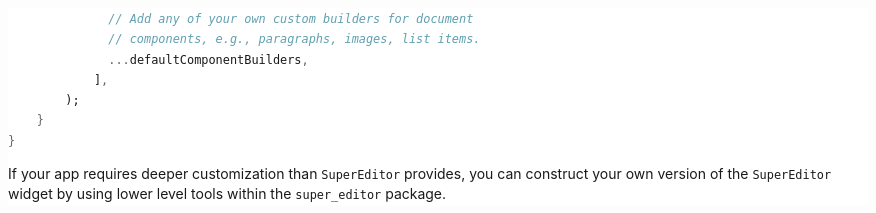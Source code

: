 ```dart
              // Add any of your own custom builders for document
              // components, e.g., paragraphs, images, list items.
              ...defaultComponentBuilders,
            ],
        );
    }
}
```

If your app requires deeper customization than `SuperEditor` provides, you can construct your own 
version of the `SuperEditor` widget by using lower level tools within the `super_editor` package.
